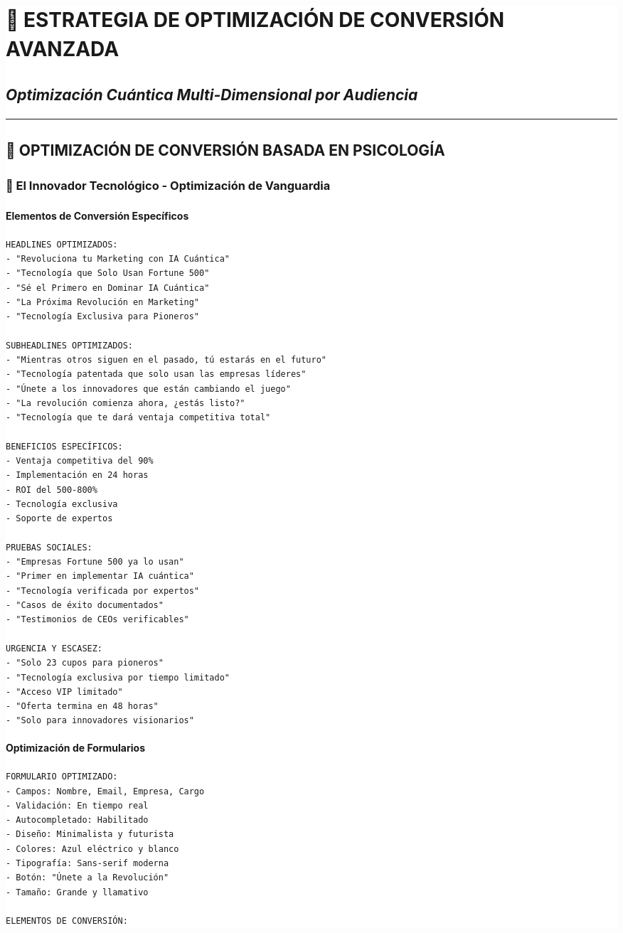 # 🎯 ESTRATEGIA DE OPTIMIZACIÓN DE CONVERSIÓN AVANZADA
## *Optimización Cuántica Multi-Dimensional por Audiencia*

---

## 🧠 **OPTIMIZACIÓN DE CONVERSIÓN BASADA EN PSICOLOGÍA**

### **🎯 El Innovador Tecnológico - Optimización de Vanguardia**

#### **Elementos de Conversión Específicos**
```
HEADLINES OPTIMIZADOS:
- "Revoluciona tu Marketing con IA Cuántica"
- "Tecnología que Solo Usan Fortune 500"
- "Sé el Primero en Dominar IA Cuántica"
- "La Próxima Revolución en Marketing"
- "Tecnología Exclusiva para Pioneros"

SUBHEADLINES OPTIMIZADOS:
- "Mientras otros siguen en el pasado, tú estarás en el futuro"
- "Tecnología patentada que solo usan las empresas líderes"
- "Únete a los innovadores que están cambiando el juego"
- "La revolución comienza ahora, ¿estás listo?"
- "Tecnología que te dará ventaja competitiva total"

BENEFICIOS ESPECÍFICOS:
- Ventaja competitiva del 90%
- Implementación en 24 horas
- ROI del 500-800%
- Tecnología exclusiva
- Soporte de expertos

PRUEBAS SOCIALES:
- "Empresas Fortune 500 ya lo usan"
- "Primer en implementar IA cuántica"
- "Tecnología verificada por expertos"
- "Casos de éxito documentados"
- "Testimonios de CEOs verificables"

URGENCIA Y ESCASEZ:
- "Solo 23 cupos para pioneros"
- "Tecnología exclusiva por tiempo limitado"
- "Acceso VIP limitado"
- "Oferta termina en 48 horas"
- "Solo para innovadores visionarios"
```

#### **Optimización de Formularios**
```
FORMULARIO OPTIMIZADO:
- Campos: Nombre, Email, Empresa, Cargo
- Validación: En tiempo real
- Autocompletado: Habilitado
- Diseño: Minimalista y futurista
- Colores: Azul eléctrico y blanco
- Tipografía: Sans-serif moderna
- Botón: "Únete a la Revolución"
- Tamaño: Grande y llamativo

ELEMENTOS DE CONVERSIÓN:
```